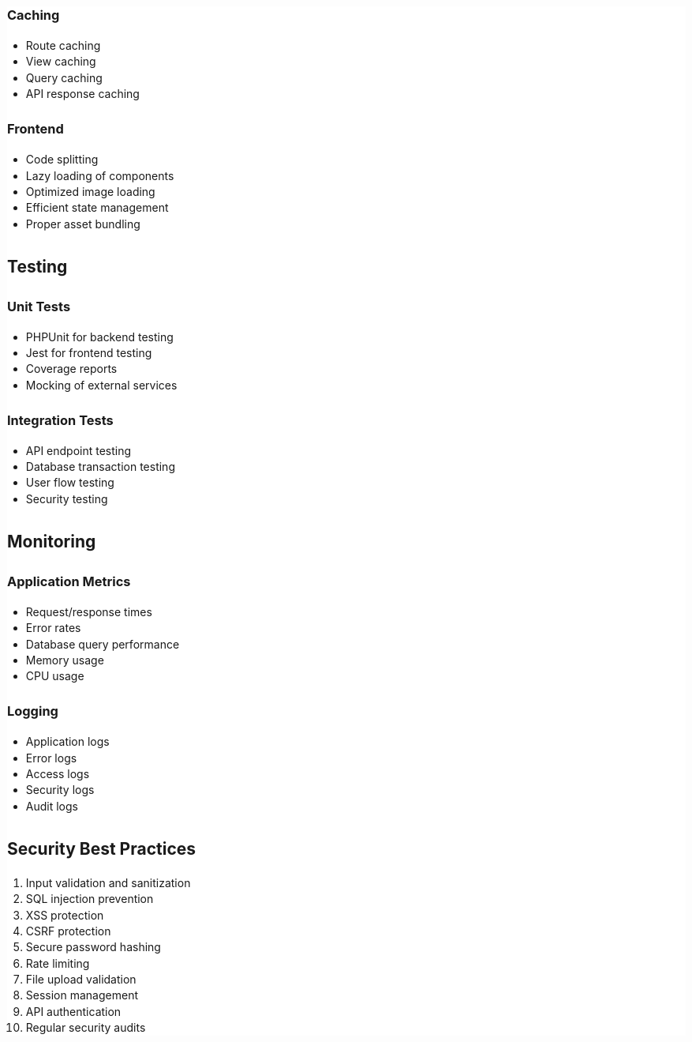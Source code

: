 ### Caching
- Route caching
- View caching
- Query caching
- API response caching

### Frontend
- Code splitting
- Lazy loading of components
- Optimized image loading
- Efficient state management
- Proper asset bundling

## Testing

### Unit Tests
- PHPUnit for backend testing
- Jest for frontend testing
- Coverage reports
- Mocking of external services

### Integration Tests
- API endpoint testing
- Database transaction testing
- User flow testing
- Security testing

## Monitoring

### Application Metrics
- Request/response times
- Error rates
- Database query performance
- Memory usage
- CPU usage

### Logging
- Application logs
- Error logs
- Access logs
- Security logs
- Audit logs

## Security Best Practices

1. Input validation and sanitization
2. SQL injection prevention
3. XSS protection
4. CSRF protection
5. Secure password hashing
6. Rate limiting
7. File upload validation
8. Session management
9. API authentication
10. Regular security audits
